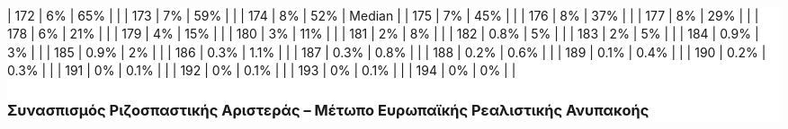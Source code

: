 | 172 | 6% | 65% |  |
| 173 | 7% | 59% |  |
| 174 | 8% | 52% | Median |
| 175 | 7% | 45% |  |
| 176 | 8% | 37% |  |
| 177 | 8% | 29% |  |
| 178 | 6% | 21% |  |
| 179 | 4% | 15% |  |
| 180 | 3% | 11% |  |
| 181 | 2% | 8% |  |
| 182 | 0.8% | 5% |  |
| 183 | 2% | 5% |  |
| 184 | 0.9% | 3% |  |
| 185 | 0.9% | 2% |  |
| 186 | 0.3% | 1.1% |  |
| 187 | 0.3% | 0.8% |  |
| 188 | 0.2% | 0.6% |  |
| 189 | 0.1% | 0.4% |  |
| 190 | 0.2% | 0.3% |  |
| 191 | 0% | 0.1% |  |
| 192 | 0% | 0.1% |  |
| 193 | 0% | 0.1% |  |
| 194 | 0% | 0% |  |

### Συνασπισμός Ριζοσπαστικής Αριστεράς – Μέτωπο Ευρωπαϊκής Ρεαλιστικής Ανυπακοής
